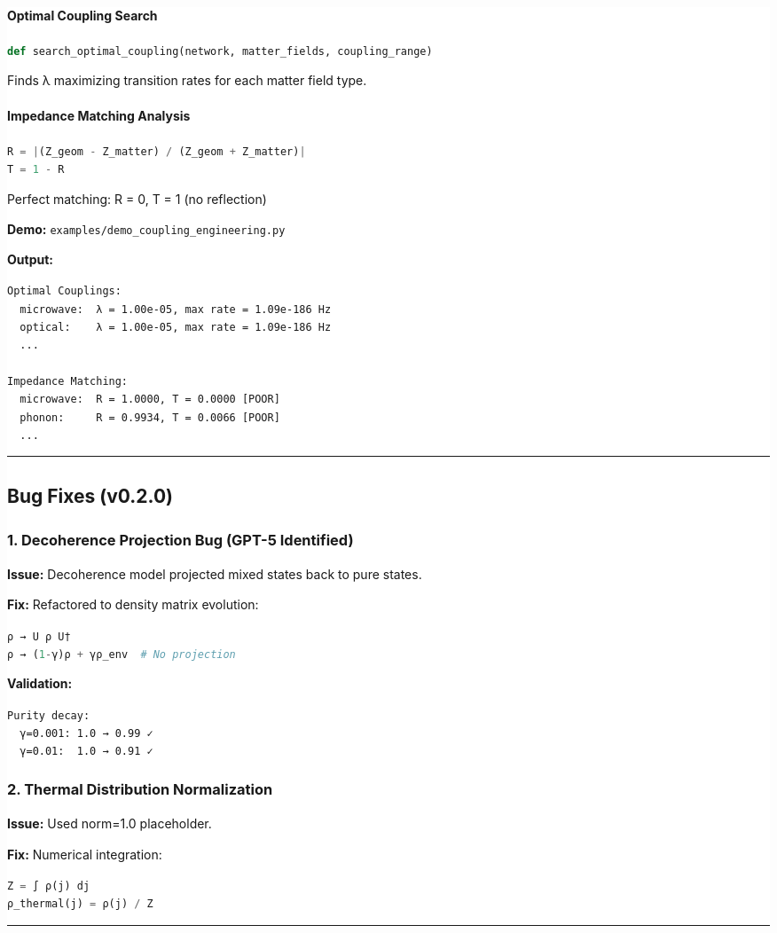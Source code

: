 #### Optimal Coupling Search
```python
def search_optimal_coupling(network, matter_fields, coupling_range)
```
Finds λ maximizing transition rates for each matter field type.

#### Impedance Matching Analysis
```python
R = |(Z_geom - Z_matter) / (Z_geom + Z_matter)|
T = 1 - R
```

Perfect matching: R = 0, T = 1 (no reflection)

**Demo:** `examples/demo_coupling_engineering.py`

**Output:**
```
Optimal Couplings:
  microwave:  λ = 1.00e-05, max rate = 1.09e-186 Hz
  optical:    λ = 1.00e-05, max rate = 1.09e-186 Hz
  ...

Impedance Matching:
  microwave:  R = 1.0000, T = 0.0000 [POOR]
  phonon:     R = 0.9934, T = 0.0066 [POOR]
  ...
```

---

## Bug Fixes (v0.2.0)

### 1. Decoherence Projection Bug (GPT-5 Identified)

**Issue:** Decoherence model projected mixed states back to pure states.

**Fix:** Refactored to density matrix evolution:
```python
ρ → U ρ U†
ρ → (1-γ)ρ + γρ_env  # No projection
```

**Validation:**
```
Purity decay:
  γ=0.001: 1.0 → 0.99 ✓
  γ=0.01:  1.0 → 0.91 ✓
```

### 2. Thermal Distribution Normalization

**Issue:** Used norm=1.0 placeholder.

**Fix:** Numerical integration:
```python
Z = ∫ ρ(j) dj
ρ_thermal(j) = ρ(j) / Z
```

---